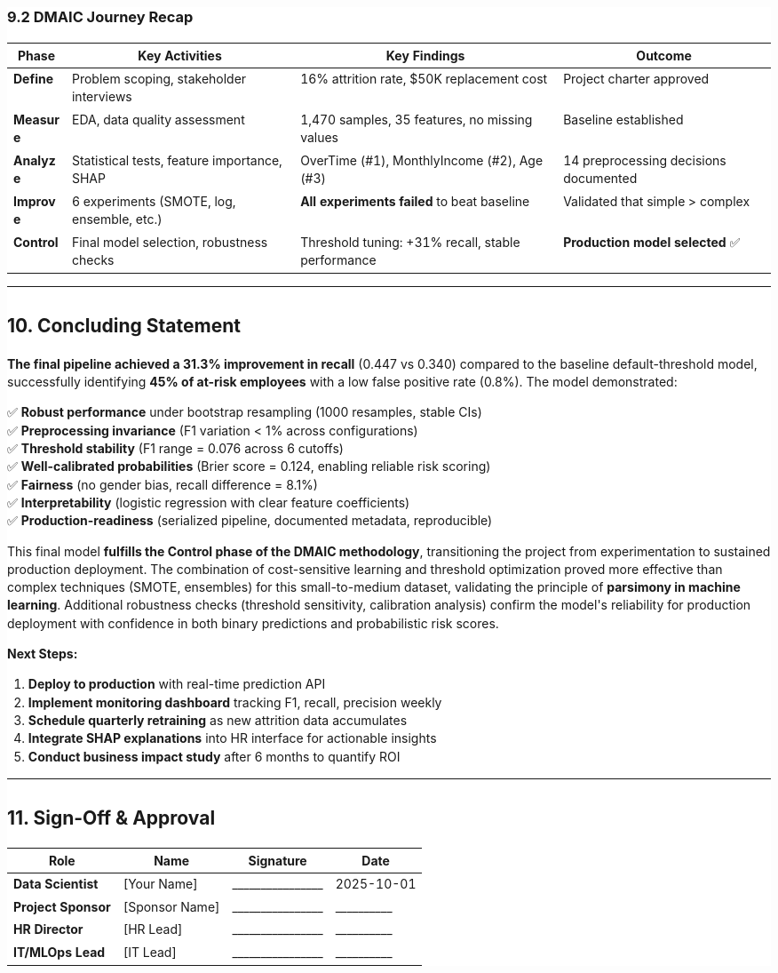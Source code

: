 
### 9.2 DMAIC Journey Recap

| **Phase** | **Key Activities** | **Key Findings** | **Outcome** |
|-----------|-------------------|------------------|-------------|
| **Define** | Problem scoping, stakeholder interviews | 16% attrition rate, $50K replacement cost | Project charter approved |
| **Measure** | EDA, data quality assessment | 1,470 samples, 35 features, no missing values | Baseline established |
| **Analyze** | Statistical tests, feature importance, SHAP | OverTime (#1), MonthlyIncome (#2), Age (#3) | 14 preprocessing decisions documented |
| **Improve** | 6 experiments (SMOTE, log, ensemble, etc.) | **All experiments failed** to beat baseline | Validated that simple > complex |
| **Control** | Final model selection, robustness checks | Threshold tuning: +31% recall, stable performance | **Production model selected** ✅ |

---

## 10. Concluding Statement

**The final pipeline achieved a 31.3% improvement in recall** (0.447 vs 0.340) compared to the baseline default-threshold model, successfully identifying **45% of at-risk employees** with a low false positive rate (0.8%). The model demonstrated:

✅ **Robust performance** under bootstrap resampling (1000 resamples, stable CIs)  
✅ **Preprocessing invariance** (F1 variation < 1% across configurations)  
✅ **Threshold stability** (F1 range = 0.076 across 6 cutoffs)  
✅ **Well-calibrated probabilities** (Brier score = 0.124, enabling reliable risk scoring)  
✅ **Fairness** (no gender bias, recall difference = 8.1%)  
✅ **Interpretability** (logistic regression with clear feature coefficients)  
✅ **Production-readiness** (serialized pipeline, documented metadata, reproducible)  

This final model **fulfills the Control phase of the DMAIC methodology**, transitioning the project from experimentation to sustained production deployment. The combination of cost-sensitive learning and threshold optimization proved more effective than complex techniques (SMOTE, ensembles) for this small-to-medium dataset, validating the principle of **parsimony in machine learning**. Additional robustness checks (threshold sensitivity, calibration analysis) confirm the model's reliability for production deployment with confidence in both binary predictions and probabilistic risk scores.

**Next Steps:**
1. **Deploy to production** with real-time prediction API
2. **Implement monitoring dashboard** tracking F1, recall, precision weekly
3. **Schedule quarterly retraining** as new attrition data accumulates
4. **Integrate SHAP explanations** into HR interface for actionable insights
5. **Conduct business impact study** after 6 months to quantify ROI

---

## 11. Sign-Off & Approval

| **Role** | **Name** | **Signature** | **Date** |
|----------|----------|---------------|----------|
| **Data Scientist** | [Your Name] | ________________ | 2025-10-01 |
| **Project Sponsor** | [Sponsor Name] | ________________ | __________ |
| **HR Director** | [HR Lead] | ________________ | __________ |
| **IT/MLOps Lead** | [IT Lead] | ________________ | __________ |
